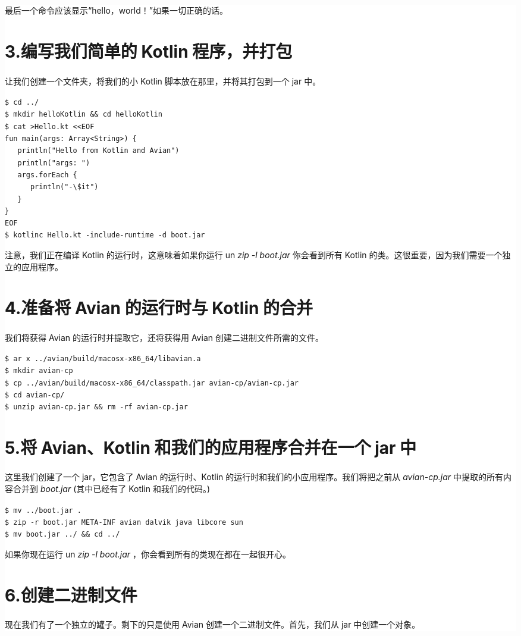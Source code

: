 最后一个命令应该显示“hello，world！”如果一切正确的话。

# 3.编写我们简单的 Kotlin 程序，并打包

让我们创建一个文件夹，将我们的小 Kotlin 脚本放在那里，并将其打包到一个 jar 中。

```
$ cd ../
$ mkdir helloKotlin && cd helloKotlin
$ cat >Hello.kt <<EOF
fun main(args: Array<String>) {
   println("Hello from Kotlin and Avian")
   println("args: ")
   args.forEach {
      println("-\$it")
   }
}
EOF
$ kotlinc Hello.kt -include-runtime -d boot.jar
```

注意，我们正在编译 Kotlin 的运行时，这意味着如果你运行 un *zip -l boot.jar* 你会看到所有 Kotlin 的类。这很重要，因为我们需要一个独立的应用程序。

# 4.准备将 Avian 的运行时与 Kotlin 的合并

我们将获得 Avian 的运行时并提取它，还将获得用 Avian 创建二进制文件所需的文件。

```
$ ar x ../avian/build/macosx-x86_64/libavian.a
$ mkdir avian-cp
$ cp ../avian/build/macosx-x86_64/classpath.jar avian-cp/avian-cp.jar
$ cd avian-cp/
$ unzip avian-cp.jar && rm -rf avian-cp.jar
```

# 5.将 Avian、Kotlin 和我们的应用程序合并在一个 jar 中

这里我们创建了一个 jar，它包含了 Avian 的运行时、Kotlin 的运行时和我们的小应用程序。我们将把之前从 *avian-cp.jar* 中提取的所有内容合并到 *boot.jar* (其中已经有了 Kotlin 和我们的代码。)

```
$ mv ../boot.jar .
$ zip -r boot.jar META-INF avian dalvik java libcore sun
$ mv boot.jar ../ && cd ../
```

如果你现在运行 un *zip -l boot.jar* ，你会看到所有的类现在都在一起很开心。

# 6.创建二进制文件

现在我们有了一个独立的罐子。剩下的只是使用 Avian 创建一个二进制文件。首先，我们从 jar 中创建一个对象。
